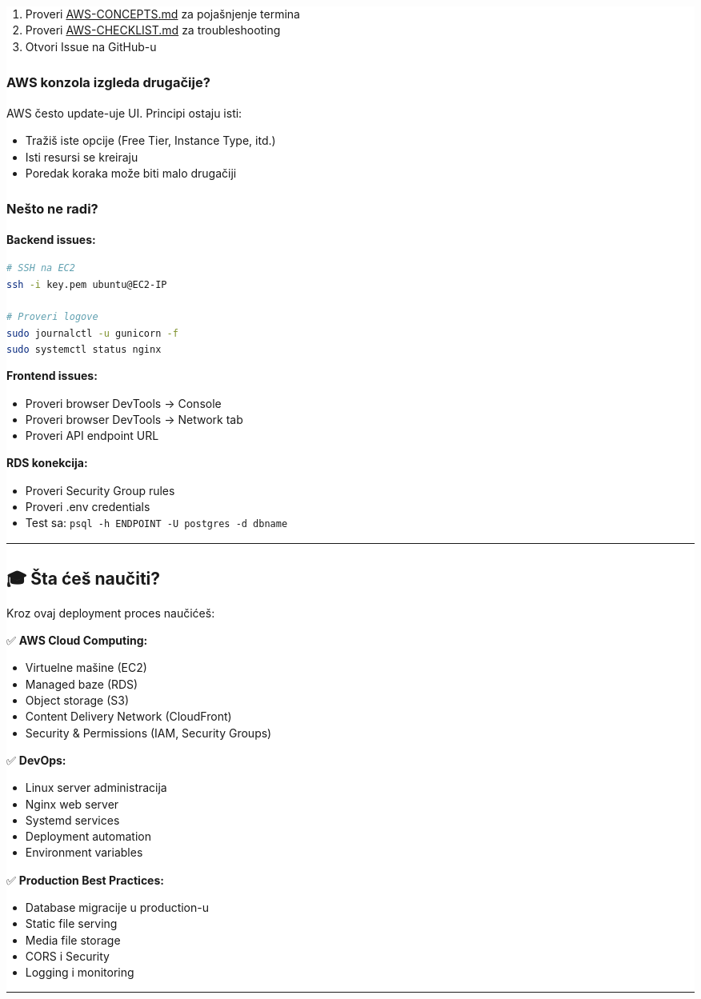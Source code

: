 1. Proveri [AWS-CONCEPTS.md](AWS-CONCEPTS.md) za pojašnjenje termina
2. Proveri [AWS-CHECKLIST.md](AWS-CHECKLIST.md) za troubleshooting
3. Otvori Issue na GitHub-u

### AWS konzola izgleda drugačije?

AWS često update-uje UI. Principi ostaju isti:
- Tražiš iste opcije (Free Tier, Instance Type, itd.)
- Isti resursi se kreiraju
- Poredak koraka može biti malo drugačiji

### Nešto ne radi?

**Backend issues:**
```bash
# SSH na EC2
ssh -i key.pem ubuntu@EC2-IP

# Proveri logove
sudo journalctl -u gunicorn -f
sudo systemctl status nginx
```

**Frontend issues:**
- Proveri browser DevTools → Console
- Proveri browser DevTools → Network tab
- Proveri API endpoint URL

**RDS konekcija:**
- Proveri Security Group rules
- Proveri .env credentials
- Test sa: `psql -h ENDPOINT -U postgres -d dbname`

---

## 🎓 Šta ćeš naučiti?

Kroz ovaj deployment proces naučićeš:

✅ **AWS Cloud Computing:**
- Virtuelne mašine (EC2)
- Managed baze (RDS)
- Object storage (S3)
- Content Delivery Network (CloudFront)
- Security & Permissions (IAM, Security Groups)

✅ **DevOps:**
- Linux server administracija
- Nginx web server
- Systemd services
- Deployment automation
- Environment variables

✅ **Production Best Practices:**
- Database migracije u production-u
- Static file serving
- Media file storage
- CORS i Security
- Logging i monitoring

---